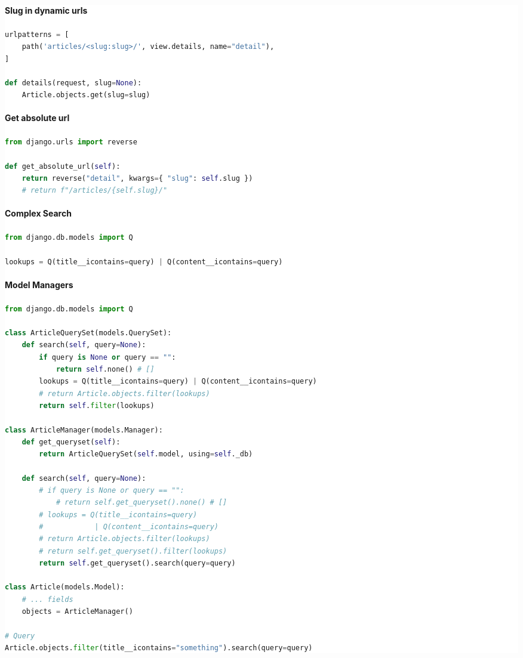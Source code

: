 #### Slug in dynamic urls

```python
urlpatterns = [
    path('articles/<slug:slug>/', view.details, name="detail"),
]

def details(request, slug=None):
    Article.objects.get(slug=slug)
```

#### Get absolute url

```python
from django.urls import reverse

def get_absolute_url(self):
    return reverse("detail", kwargs={ "slug": self.slug })
    # return f"/articles/{self.slug}/"
```

#### Complex Search

```python
from django.db.models import Q

lookups = Q(title__icontains=query) | Q(content__icontains=query)
```

#### Model Managers

```python
from django.db.models import Q

class ArticleQuerySet(models.QuerySet):
    def search(self, query=None):
        if query is None or query == "":
            return self.none() # []
        lookups = Q(title__icontains=query) | Q(content__icontains=query)
        # return Article.objects.filter(lookups)
        return self.filter(lookups)

class ArticleManager(models.Manager):
    def get_queryset(self):
        return ArticleQuerySet(self.model, using=self._db)

    def search(self, query=None):
        # if query is None or query == "":
            # return self.get_queryset().none() # []
        # lookups = Q(title__icontains=query) 
        #            | Q(content__icontains=query)
        # return Article.objects.filter(lookups)
        # return self.get_queryset().filter(lookups)
        return self.get_queryset().search(query=query)

class Article(models.Model):
    # ... fields
    objects = ArticleManager()

# Query
Article.objects.filter(title__icontains="something").search(query=query)
```
